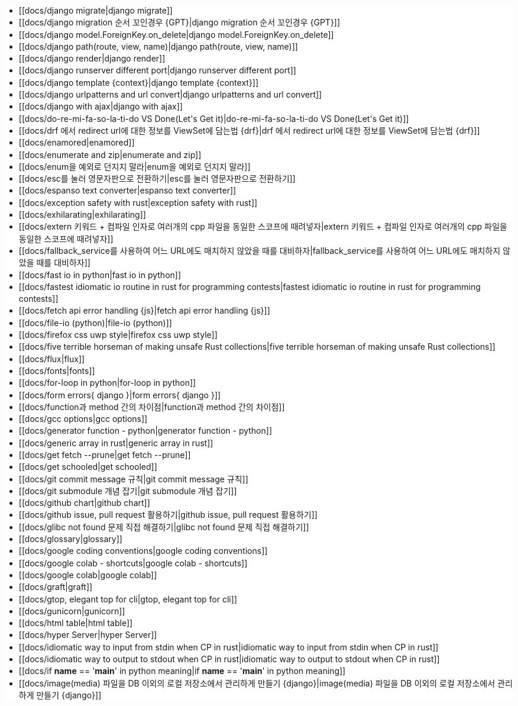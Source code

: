 - [[docs/django migrate\|django migrate]]
- [[docs/django migration 순서 꼬인경우 {GPT}\|django migration 순서 꼬인경우 {GPT}]]
- [[docs/django model.ForeignKey.on_delete\|django model.ForeignKey.on_delete]]
- [[docs/django path(route, view, name)\|django path(route, view, name)]]
- [[docs/django render\|django render]]
- [[docs/django runserver different port\|django runserver different port]]
- [[docs/django template {context}\|django template {context}]]
- [[docs/django urlpatterns and url convert\|django urlpatterns and url convert]]
- [[docs/django with ajax\|django with ajax]]
- [[docs/do-re-mi-fa-so-la-ti-do VS Done(Let's Get it)\|do-re-mi-fa-so-la-ti-do VS Done(Let's Get it)]]
- [[docs/drf 에서 redirect url에 대한 정보를 ViewSet에 담는법 {drf}\|drf 에서 redirect url에 대한 정보를 ViewSet에 담는법 {drf}]]
- [[docs/enamored\|enamored]]
- [[docs/enumerate and zip\|enumerate and zip]]
- [[docs/enum을 예외로 던지지 말라\|enum을 예외로 던지지 말라]]
- [[docs/esc를 눌러 영문자판으로 전환하기\|esc를 눌러 영문자판으로 전환하기]]
- [[docs/espanso text converter\|espanso text converter]]
- [[docs/exception safety with rust\|exception safety with rust]]
- [[docs/exhilarating\|exhilarating]]
- [[docs/extern 키워드 + 컴파일 인자로 여러개의 cpp 파일을 동일한 스코프에  때려넣자\|extern 키워드 + 컴파일 인자로 여러개의 cpp 파일을 동일한 스코프에  때려넣자]]
- [[docs/fallback_service를 사용하여 어느 URL에도 매치하지 않았을 때를 대비하자\|fallback_service를 사용하여 어느 URL에도 매치하지 않았을 때를 대비하자]]
- [[docs/fast io in python\|fast io in python]]
- [[docs/fastest idiomatic io routine in rust for programming contests\|fastest idiomatic io routine in rust for programming contests]]
- [[docs/fetch api error handling {js}\|fetch api error handling {js}]]
- [[docs/file-io (python)\|file-io (python)]]
- [[docs/firefox css uwp style\|firefox css uwp style]]
- [[docs/five terrible horseman of making unsafe Rust collections\|five terrible horseman of making unsafe Rust collections]]
- [[docs/flux\|flux]]
- [[docs/fonts\|fonts]]
- [[docs/for-loop in python\|for-loop in python]]
- [[docs/form errors{ django }\|form errors{ django }]]
- [[docs/function과 method 간의 차이점\|function과 method 간의 차이점]]
- [[docs/gcc options\|gcc options]]
- [[docs/generator function - python\|generator function - python]]
- [[docs/generic array in rust\|generic array in rust]]
- [[docs/get fetch --prune\|get fetch --prune]]
- [[docs/get schooled\|get schooled]]
- [[docs/git commit message 규칙\|git commit message 규칙]]
- [[docs/git submodule 개념 잡기\|git submodule 개념 잡기]]
- [[docs/github chart\|github chart]]
- [[docs/github issue, pull request 활용하기\|github issue, pull request 활용하기]]
- [[docs/glibc not found 문제 직접 해결하기\|glibc not found 문제 직접 해결하기]]
- [[docs/glossary\|glossary]]
- [[docs/google coding conventions\|google coding conventions]]
- [[docs/google colab - shortcuts\|google colab - shortcuts]]
- [[docs/google colab\|google colab]]
- [[docs/graft\|graft]]
- [[docs/gtop, elegant top for cli\|gtop, elegant top for cli]]
- [[docs/gunicorn\|gunicorn]]
- [[docs/html table\|html table]]
- [[docs/hyper Server\|hyper Server]]
- [[docs/idiomatic way to input from stdin when CP in rust\|idiomatic way to input from stdin when CP in rust]]
- [[docs/idiomatic way to output to stdout when CP in rust\|idiomatic way to output to stdout when CP in rust]]
- [[docs/if __name__ == '__main__' in python meaning\|if __name__ == '__main__' in python meaning]]
- [[docs/image(media) 파일을 DB 이외의 로컬 저장소에서 관리하게 만들기 {django}\|image(media) 파일을 DB 이외의 로컬 저장소에서 관리하게 만들기 {django}]]